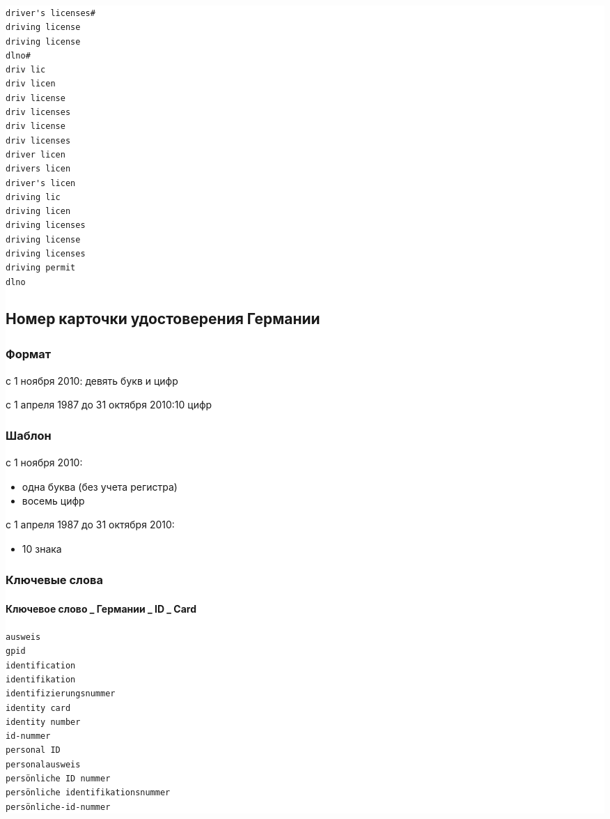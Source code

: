```
driver's licenses#
driving license
driving license
dlno#
driv lic
driv licen
driv license
driv licenses
driv license
driv licenses
driver licen
drivers licen
driver's licen
driving lic
driving licen
driving licenses
driving license
driving licenses
driving permit
dlno
```

## <a name="germany-identity-card-number"></a>Номер карточки удостоверения Германии

### <a name="format"></a>Формат

с 1 ноября 2010: девять букв и цифр

с 1 апреля 1987 до 31 октября 2010:10 цифр

### <a name="pattern"></a>Шаблон

с 1 ноября 2010:

- одна буква (без учета регистра)
- восемь цифр

с 1 апреля 1987 до 31 октября 2010:

- 10 знака

### <a name="keywords"></a>Ключевые слова

#### <a name="keyword_germany_id_card"></a>Ключевое слово \_ Германии \_ ID \_ Card

```
ausweis
gpid
identification
identifikation
identifizierungsnummer
identity card
identity number
id-nummer
personal ID
personalausweis
persönliche ID nummer
persönliche identifikationsnummer
persönliche-id-nummer
```
